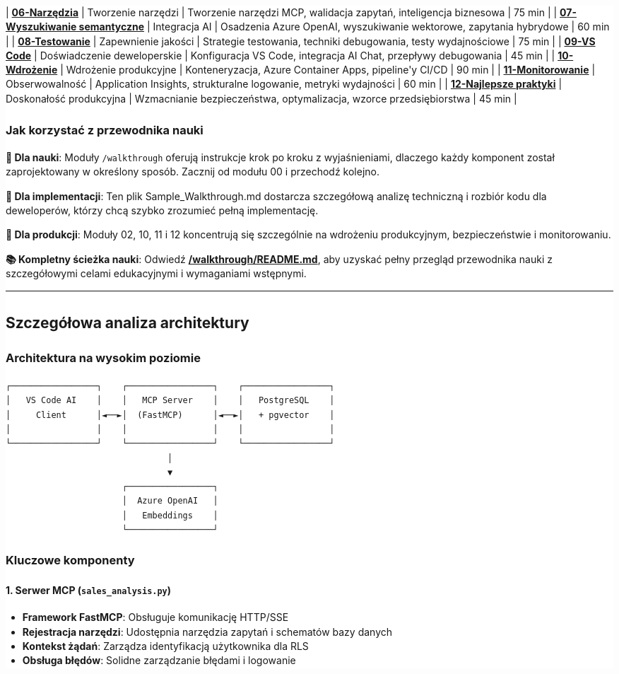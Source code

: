 | **[06-Narzędzia](walkthrough/06-Tools/README.md)** | Tworzenie narzędzi | Tworzenie narzędzi MCP, walidacja zapytań, inteligencja biznesowa | 75 min |
| **[07-Wyszukiwanie semantyczne](walkthrough/07-Semantic-Search/README.md)** | Integracja AI | Osadzenia Azure OpenAI, wyszukiwanie wektorowe, zapytania hybrydowe | 60 min |
| **[08-Testowanie](walkthrough/08-Testing/README.md)** | Zapewnienie jakości | Strategie testowania, techniki debugowania, testy wydajnościowe | 75 min |
| **[09-VS Code](walkthrough/09-VS-Code/README.md)** | Doświadczenie deweloperskie | Konfiguracja VS Code, integracja AI Chat, przepływy debugowania | 45 min |
| **[10-Wdrożenie](walkthrough/10-Deployment/README.md)** | Wdrożenie produkcyjne | Konteneryzacja, Azure Container Apps, pipeline'y CI/CD | 90 min |
| **[11-Monitorowanie](walkthrough/11-Monitoring/README.md)** | Obserwowalność | Application Insights, strukturalne logowanie, metryki wydajności | 60 min |
| **[12-Najlepsze praktyki](walkthrough/12-Best-Practices/README.md)** | Doskonałość produkcyjna | Wzmacnianie bezpieczeństwa, optymalizacja, wzorce przedsiębiorstwa | 45 min |

### Jak korzystać z przewodnika nauki

**📖 Dla nauki**: Moduły `/walkthrough` oferują instrukcje krok po kroku z wyjaśnieniami, dlaczego każdy komponent został zaprojektowany w określony sposób. Zacznij od modułu 00 i przechodź kolejno.

**🔧 Dla implementacji**: Ten plik Sample_Walkthrough.md dostarcza szczegółową analizę techniczną i rozbiór kodu dla deweloperów, którzy chcą szybko zrozumieć pełną implementację.

**🚀 Dla produkcji**: Moduły 02, 10, 11 i 12 koncentrują się szczególnie na wdrożeniu produkcyjnym, bezpieczeństwie i monitorowaniu.

**📚 Kompletny ścieżka nauki**: Odwiedź **[/walkthrough/README.md](walkthrough/README.md)**, aby uzyskać pełny przegląd przewodnika nauki z szczegółowymi celami edukacyjnymi i wymaganiami wstępnymi.

---

## Szczegółowa analiza architektury

### Architektura na wysokim poziomie

```
┌─────────────────┐    ┌─────────────────┐    ┌─────────────────┐
│   VS Code AI    │    │   MCP Server    │    │   PostgreSQL    │
│     Client      │◄──►│  (FastMCP)      │◄──►│   + pgvector    │
│                 │    │                 │    │                 │
└─────────────────┘    └─────────────────┘    └─────────────────┘
                                │
                                ▼
                       ┌─────────────────┐
                       │  Azure OpenAI   │
                       │   Embeddings    │
                       └─────────────────┘
```

### Kluczowe komponenty

#### 1. **Serwer MCP (`sales_analysis.py`)**
- **Framework FastMCP**: Obsługuje komunikację HTTP/SSE
- **Rejestracja narzędzi**: Udostępnia narzędzia zapytań i schematów bazy danych
- **Kontekst żądań**: Zarządza identyfikacją użytkownika dla RLS
- **Obsługa błędów**: Solidne zarządzanie błędami i logowanie
